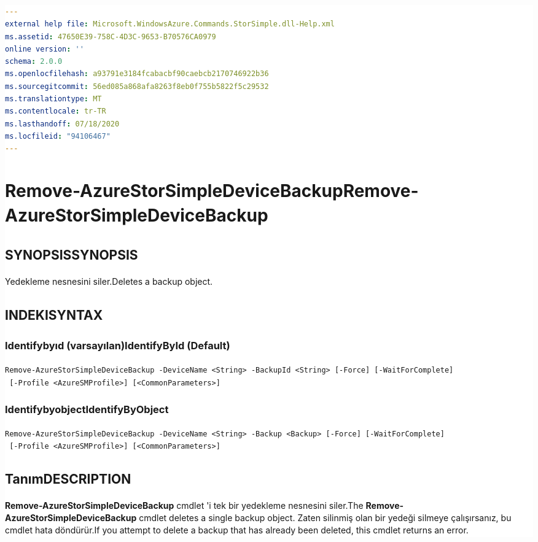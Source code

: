 ```yaml
---
external help file: Microsoft.WindowsAzure.Commands.StorSimple.dll-Help.xml
ms.assetid: 47650E39-758C-4D3C-9653-B70576CA0979
online version: ''
schema: 2.0.0
ms.openlocfilehash: a93791e3184fcabacbf90caebcb2170746922b36
ms.sourcegitcommit: 56ed085a868afa8263f8eb0f755b5822f5c29532
ms.translationtype: MT
ms.contentlocale: tr-TR
ms.lasthandoff: 07/18/2020
ms.locfileid: "94106467"
---
```

# <span data-ttu-id="a0cfb-101">Remove-AzureStorSimpleDeviceBackup</span><span class="sxs-lookup"><span data-stu-id="a0cfb-101">Remove-AzureStorSimpleDeviceBackup</span></span>

## <span data-ttu-id="a0cfb-102">SYNOPSIS</span><span class="sxs-lookup"><span data-stu-id="a0cfb-102">SYNOPSIS</span></span>
<span data-ttu-id="a0cfb-103">Yedekleme nesnesini siler.</span><span class="sxs-lookup"><span data-stu-id="a0cfb-103">Deletes a backup object.</span></span>

## <span data-ttu-id="a0cfb-104">INDEKI</span><span class="sxs-lookup"><span data-stu-id="a0cfb-104">SYNTAX</span></span>

### <span data-ttu-id="a0cfb-105">Identifybyıd (varsayılan)</span><span class="sxs-lookup"><span data-stu-id="a0cfb-105">IdentifyById (Default)</span></span>
```
Remove-AzureStorSimpleDeviceBackup -DeviceName <String> -BackupId <String> [-Force] [-WaitForComplete]
 [-Profile <AzureSMProfile>] [<CommonParameters>]
```

### <span data-ttu-id="a0cfb-106">Identifybyobject</span><span class="sxs-lookup"><span data-stu-id="a0cfb-106">IdentifyByObject</span></span>
```
Remove-AzureStorSimpleDeviceBackup -DeviceName <String> -Backup <Backup> [-Force] [-WaitForComplete]
 [-Profile <AzureSMProfile>] [<CommonParameters>]
```

## <span data-ttu-id="a0cfb-107">Tanım</span><span class="sxs-lookup"><span data-stu-id="a0cfb-107">DESCRIPTION</span></span>
<span data-ttu-id="a0cfb-108">**Remove-AzureStorSimpleDeviceBackup** cmdlet 'i tek bir yedekleme nesnesini siler.</span><span class="sxs-lookup"><span data-stu-id="a0cfb-108">The **Remove-AzureStorSimpleDeviceBackup** cmdlet deletes a single backup object.</span></span>
<span data-ttu-id="a0cfb-109">Zaten silinmiş olan bir yedeği silmeye çalışırsanız, bu cmdlet hata döndürür.</span><span class="sxs-lookup"><span data-stu-id="a0cfb-109">If you attempt to delete a backup that has already been deleted, this cmdlet returns an error.</span></span>
